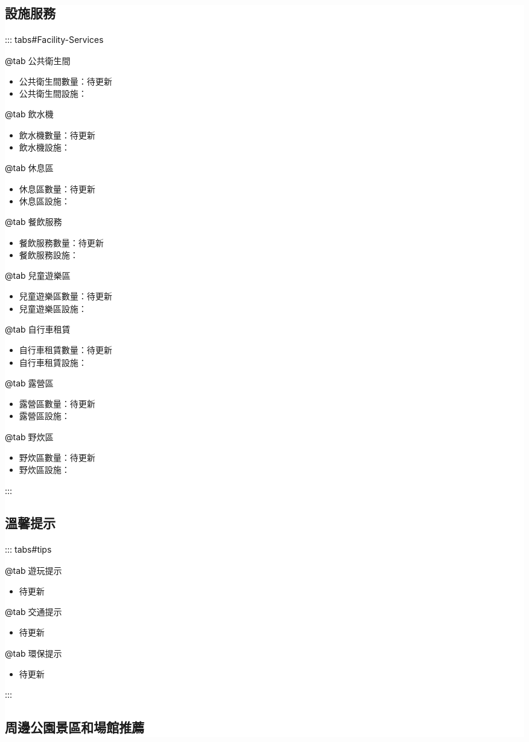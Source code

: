 ## 設施服務

::: tabs#Facility-Services

@tab 公共衛生間
- 公共衛生間數量：待更新
- 公共衛生間設施：

@tab 飲水機
- 飲水機數量：待更新
- 飲水機設施：

@tab 休息區
- 休息區數量：待更新
- 休息區設施：

@tab 餐飲服務
- 餐飲服務數量：待更新
- 餐飲服務設施：

@tab 兒童遊樂區
- 兒童遊樂區數量：待更新
- 兒童遊樂區設施：

@tab 自行車租賃
- 自行車租賃數量：待更新
- 自行車租賃設施：

@tab 露營區
- 露營區數量：待更新
- 露營區設施：

@tab 野炊區
- 野炊區數量：待更新
- 野炊區設施：

:::

## 溫馨提示

::: tabs#tips

@tab 遊玩提示
- 待更新

@tab 交通提示
- 待更新

@tab 環保提示
- 待更新

:::

## 周邊公園景區和場館推薦

<CardGrid>
  <ImageCard
        image="https://cgj.sz.gov.cn/attachment/1/1334/1334404/10775124.jpg"
        title="寶安區體育中心"
        description="待更新"
        href="/zh-tw/cultural-sports-venues/sports-center/Bingfen-Wanxiang-Ski-Resort/"
        author="待更新"
        date="2025/01/02"
      />
      <ImageCard
        image="https://cgj.sz.gov.cn/attachment/1/1334/1334404/10775124.jpg"
        title="寶安區體育中心"
        description="待更新"